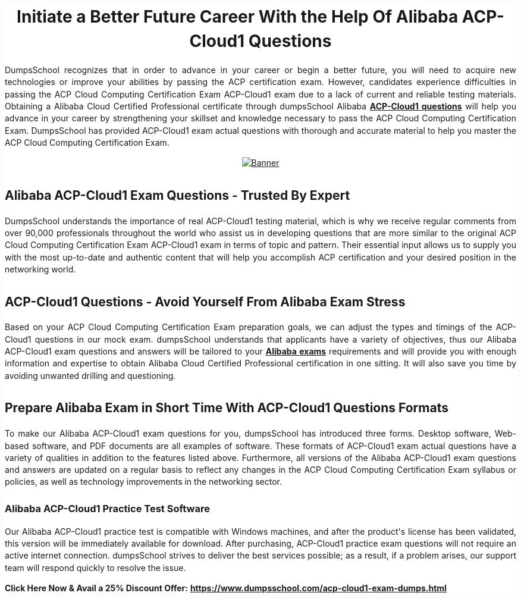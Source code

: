 
<h1 style="text-align: center;"><strong>Initiate a Better Future Career With the Help Of Alibaba ACP-Cloud1 Questions</strong></h1>

<p style="text-align: justify;">DumpsSchool recognizes that in order to advance in your career or begin a better future, you will need to acquire new technologies or improve your abilities by passing the ACP certification exam. However, candidates experience difficulties in passing the ACP Cloud Computing Certification Exam ACP-Cloud1 exam due to a lack of current and reliable testing materials. Obtaining a Alibaba Cloud Certified Professional certificate through dumpsSchool Alibaba <strong><a href="https://www.dumpsschool.com/acp-cloud1-exam-dumps.html">ACP-Cloud1 questions</a></strong> will help you advance in your career by strengthening your skillset and knowledge necessary to pass the ACP Cloud Computing Certification Exam. DumpsSchool has provided ACP-Cloud1 exam actual questions with thorough and accurate material to help you master the ACP Cloud Computing Certification Exam.</p>

<p style="text-align: center;"><a href="https://www.dumpsschool.com/acp-cloud1-exam-dumps.html" rel="nofollow"><img width="100%" src="https://www.thequestionanswers.com/wp-content/uploads/2022/03/6206422-scaled.webp" alt="Banner"/></a></p>

<h2><strong>Alibaba ACP-Cloud1 Exam Questions - Trusted By Expert</strong></h2>

<p style="text-align: justify;">DumpsSchool understands the importance of real ACP-Cloud1 testing material, which is why we receive regular comments from over 90,000 professionals throughout the world who assist us in developing questions that are more similar to the original ACP Cloud Computing Certification Exam ACP-Cloud1 exam in terms of topic and pattern. Their essential input allows us to supply you with the most up-to-date and authentic content that will help you accomplish ACP certification and your desired position in the networking world.</p>

<h2><strong>ACP-Cloud1 Questions - Avoid Yourself From Alibaba Exam Stress</strong></h2>

<p style="text-align: justify;">Based on your ACP Cloud Computing Certification Exam preparation goals, we can adjust the types and timings of the ACP-Cloud1 questions in our mock exam. dumpsSchool understands that applicants have a variety of objectives, thus our Alibaba ACP-Cloud1 exam questions and answers will be tailored to your <strong><a href="https://www.dumpsschool.com/alibaba-braindumps.html">Alibaba exams</a></strong> requirements and will provide you with enough information and expertise to obtain Alibaba Cloud Certified Professional certification in one sitting. It will also save you time by avoiding unwanted drilling and questioning.</p>

<h2><strong>Prepare Alibaba Exam in Short Time With ACP-Cloud1 Questions Formats</strong></h2>

<p style="text-align: justify;">To make our Alibaba ACP-Cloud1 exam questions for you, dumpsSchool has introduced three forms. Desktop software, Web-based software, and PDF documents are all examples of software. These formats of ACP-Cloud1 exam actual questions have a variety of qualities in addition to the features listed above. Furthermore, all versions of the Alibaba ACP-Cloud1 exam questions and answers are updated on a regular basis to reflect any changes in the ACP Cloud Computing Certification Exam syllabus or policies, as well as technology improvements in the networking sector.</p>

<h3><strong>Alibaba ACP-Cloud1 Practice Test Software</strong></h3>

<p style="text-align: justify;">Our Alibaba ACP-Cloud1 practice test is compatible with Windows machines, and after the product's license has been validated, this version will be immediately available for download. After purchasing, ACP-Cloud1 practice exam questions will not require an active internet connection. dumpsSchool strives to deliver the best services possible; as a result, if a problem arises, our support team will respond quickly to resolve the issue.</p>

<p><strong>Click Here Now & Avail a 25% Discount Offer:</strong> <strong><a href="https://www.dumpsschool.com/acp-cloud1-exam-dumps.html">https://www.dumpsschool.com/acp-cloud1-exam-dumps.html</a></strong></p>

